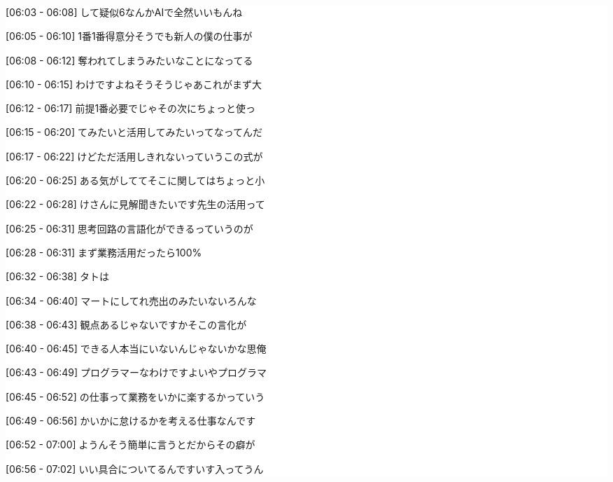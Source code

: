 [06:03 - 06:08]
して疑似6なんかAIで全然いいもんね

[06:05 - 06:10]
1番1番得意分そうでも新人の僕の仕事が

[06:08 - 06:12]
奪われてしまうみたいなことになってる

[06:10 - 06:15]
わけですよねそうそうじゃあこれがまず大

[06:12 - 06:17]
前提1番必要でじゃその次にちょっと使っ

[06:15 - 06:20]
てみたいと活用してみたいってなってんだ

[06:17 - 06:22]
けどただ活用しきれないっていうこの式が

[06:20 - 06:25]
ある気がしててそこに関してはちょっと小

[06:22 - 06:28]
けさんに見解聞きたいです先生の活用って

[06:25 - 06:31]
思考回路の言語化ができるっていうのが

[06:28 - 06:31]
まず業務活用だったら100%

[06:32 - 06:38]
タトは

[06:34 - 06:40]
マートにしてれ売出のみたいないろんな

[06:38 - 06:43]
観点あるじゃないですかそこの言化が

[06:40 - 06:45]
できる人本当にいないんじゃないかな思俺

[06:43 - 06:49]
プログラマーなわけですよいやプログラマ

[06:45 - 06:52]
の仕事って業務をいかに楽するかっていう

[06:49 - 06:56]
かいかに怠けるかを考える仕事なんです

[06:52 - 07:00]
ようんそう簡単に言うとだからその癖が

[06:56 - 07:02]
いい具合についてるんですいす入ってうん

